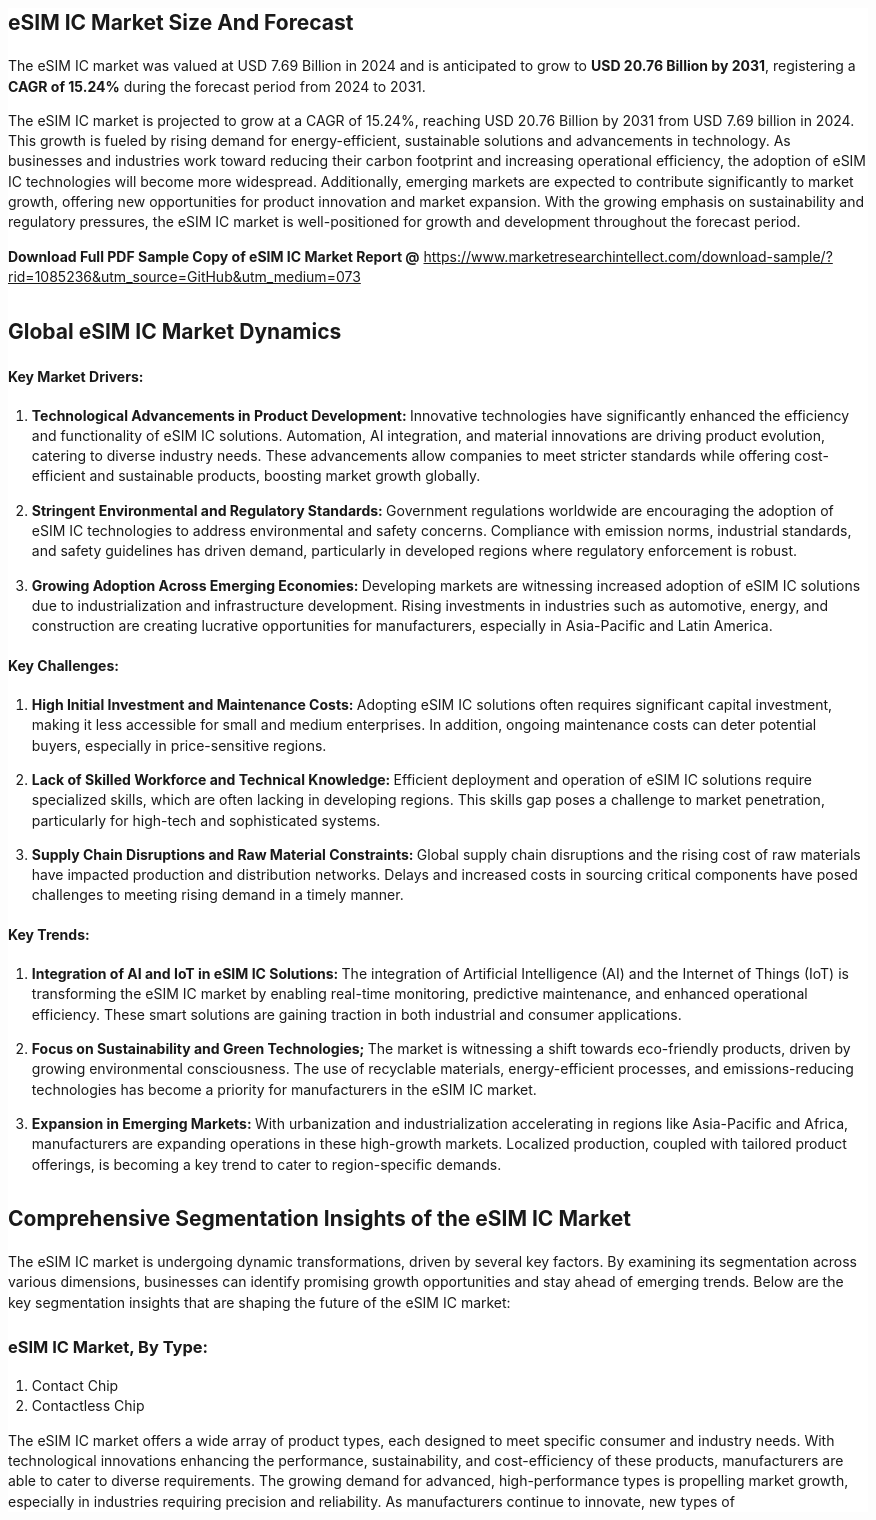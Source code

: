 <h2>eSIM IC Market Size And Forecast</h2><p>The eSIM IC market was valued at USD 7.69 Billion in 2024 and is anticipated to grow to <strong>USD 20.76 Billion by 2031</strong>, registering a <strong>CAGR of 15.24%</strong> during the forecast period from 2024 to 2031.</p><p>The eSIM IC market is projected to grow at a CAGR of 15.24%, reaching USD 20.76 Billion by 2031 from USD 7.69 billion in 2024. This growth is fueled by rising demand for energy-efficient, sustainable solutions and advancements in technology. As businesses and industries work toward reducing their carbon footprint and increasing operational efficiency, the adoption of eSIM IC technologies will become more widespread. Additionally, emerging markets are expected to contribute significantly to market growth, offering new opportunities for product innovation and market expansion. With the growing emphasis on sustainability and regulatory pressures, the eSIM IC market is well-positioned for growth and development throughout the forecast period.</p><p><strong>Download Full PDF Sample Copy of eSIM IC Market Report @</strong>&nbsp;<a href="https://www.marketresearchintellect.com/download-sample/?rid=1085236&amp;utm_source=GitHub&amp;utm_medium=073">https://www.marketresearchintellect.com/download-sample/?rid=1085236&amp;utm_source=GitHub&amp;utm_medium=073</a></p><h2>Global eSIM IC Market Dynamics</h2><h4><strong>Key Market Drivers:</strong></h4><ol><li><p><strong>Technological Advancements in Product Development:&nbsp;</strong>Innovative technologies have significantly enhanced the efficiency and functionality of eSIM IC solutions. Automation, AI integration, and material innovations are driving product evolution, catering to diverse industry needs. These advancements allow companies to meet stricter standards while offering cost-efficient and sustainable products, boosting market growth globally.</p></li><li><p><strong>Stringent Environmental and Regulatory Standards:&nbsp;</strong>Government regulations worldwide are encouraging the adoption of eSIM IC technologies to address environmental and safety concerns. Compliance with emission norms, industrial standards, and safety guidelines has driven demand, particularly in developed regions where regulatory enforcement is robust.</p></li><li><p><strong>Growing Adoption Across Emerging Economies:&nbsp;</strong>Developing markets are witnessing increased adoption of eSIM IC solutions due to industrialization and infrastructure development. Rising investments in industries such as automotive, energy, and construction are creating lucrative opportunities for manufacturers, especially in Asia-Pacific and Latin America.</p></li></ol><h4><strong>Key Challenges:</strong></h4><ol><li><p><strong>High Initial Investment and Maintenance Costs:&nbsp;</strong>Adopting eSIM IC solutions often requires significant capital investment, making it less accessible for small and medium enterprises. In addition, ongoing maintenance costs can deter potential buyers, especially in price-sensitive regions.</p></li><li><p><strong>Lack of Skilled Workforce and Technical Knowledge:&nbsp;</strong>Efficient deployment and operation of eSIM IC solutions require specialized skills, which are often lacking in developing regions. This skills gap poses a challenge to market penetration, particularly for high-tech and sophisticated systems.</p></li><li><p><strong>Supply Chain Disruptions and Raw Material Constraints:&nbsp;</strong>Global supply chain disruptions and the rising cost of raw materials have impacted production and distribution networks. Delays and increased costs in sourcing critical components have posed challenges to meeting rising demand in a timely manner.</p></li></ol><h4><strong>Key Trends:</strong></h4><ol><li><p><strong>Integration of AI and IoT in eSIM IC Solutions:&nbsp;</strong>The integration of Artificial Intelligence (AI) and the Internet of Things (IoT) is transforming the eSIM IC market by enabling real-time monitoring, predictive maintenance, and enhanced operational efficiency. These smart solutions are gaining traction in both industrial and consumer applications.</p></li><li><p><strong>Focus on Sustainability and Green Technologies;&nbsp;</strong>The market is witnessing a shift towards eco-friendly products, driven by growing environmental consciousness. The use of recyclable materials, energy-efficient processes, and emissions-reducing technologies has become a priority for manufacturers in the eSIM IC market.</p></li><li><p><strong>Expansion in Emerging Markets:&nbsp;</strong>With urbanization and industrialization accelerating in regions like Asia-Pacific and Africa, manufacturers are expanding operations in these high-growth markets. Localized production, coupled with tailored product offerings, is becoming a key trend to cater to region-specific demands.</p></li></ol><div class="article-main__content" data-test-id="publishing-text-block"><h2>Comprehensive Segmentation Insights of the eSIM IC Market</h2><p>The eSIM IC market is undergoing dynamic transformations, driven by several key factors. By examining its segmentation across various dimensions, businesses can identify promising growth opportunities and stay ahead of emerging trends. Below are the key segmentation insights that are shaping the future of the eSIM IC market:</p><h3><strong>eSIM IC Market, By Type:<br /></strong></h3><ol><li>Contact Chip<li> Contactless Chip</li></ol><p>The eSIM IC market offers a wide array of product types, each designed to meet specific consumer and industry needs. With technological innovations enhancing the performance, sustainability, and cost-efficiency of these products, manufacturers are able to cater to diverse requirements. The growing demand for advanced, high-performance types is propelling market growth, especially in industries requiring precision and reliability. As manufacturers continue to innovate, new types of